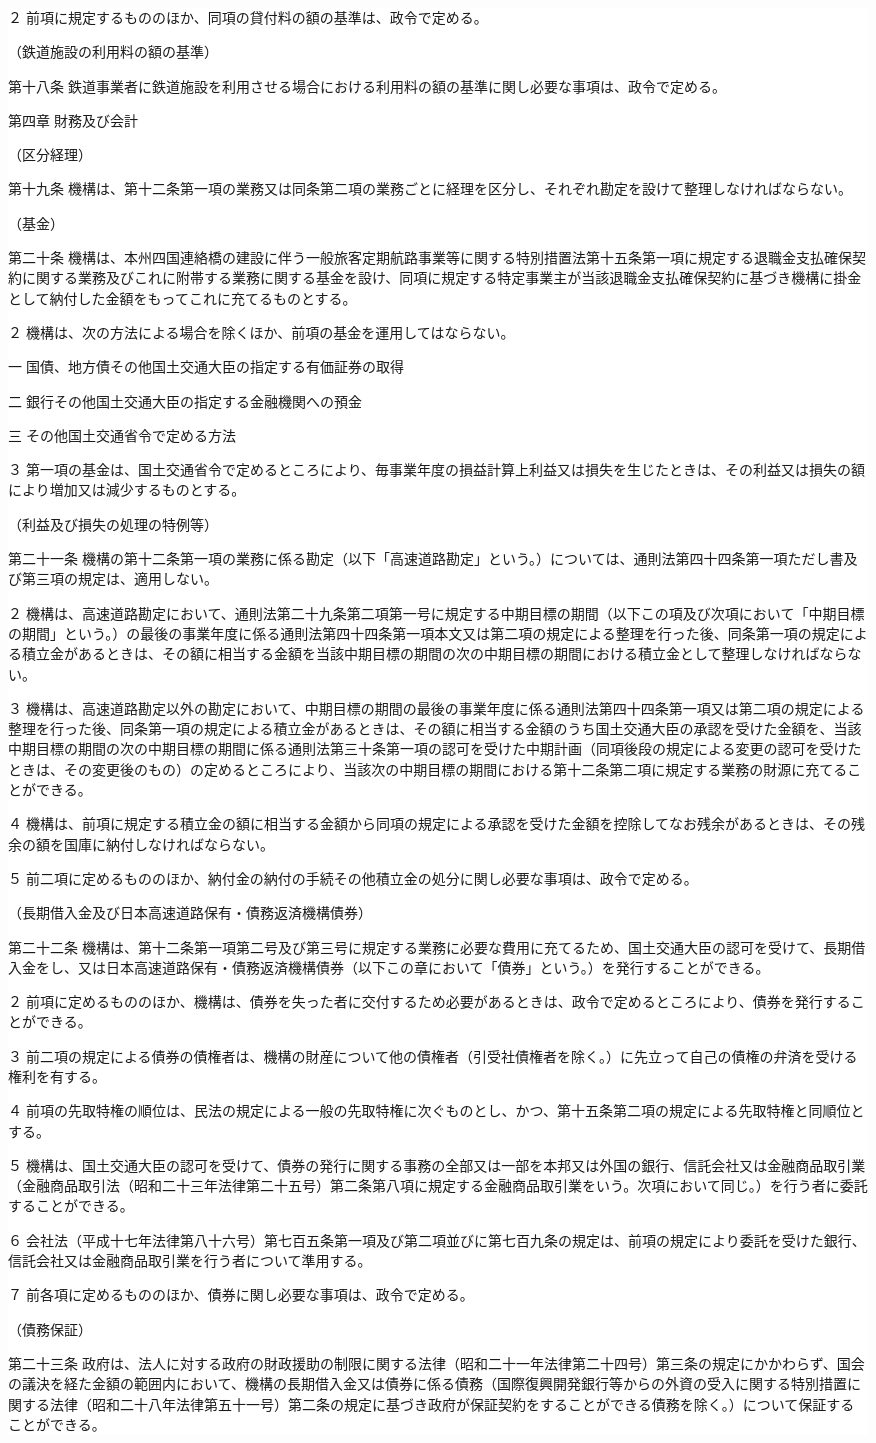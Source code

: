 ２ 前項に規定するもののほか、同項の貸付料の額の基準は、政令で定める。

（鉄道施設の利用料の額の基準）

第十八条 鉄道事業者に鉄道施設を利用させる場合における利用料の額の基準に関し必要な事項は、政令で定める。

第四章 財務及び会計

（区分経理）

第十九条 機構は、第十二条第一項の業務又は同条第二項の業務ごとに経理を区分し、それぞれ勘定を設けて整理しなければならない。

（基金）

第二十条 機構は、本州四国連絡橋の建設に伴う一般旅客定期航路事業等に関する特別措置法第十五条第一項に規定する退職金支払確保契約に関する業務及びこれに附帯する業務に関する基金を設け、同項に規定する特定事業主が当該退職金支払確保契約に基づき機構に掛金として納付した金額をもってこれに充てるものとする。

２ 機構は、次の方法による場合を除くほか、前項の基金を運用してはならない。

一 国債、地方債その他国土交通大臣の指定する有価証券の取得

二 銀行その他国土交通大臣の指定する金融機関への預金

三 その他国土交通省令で定める方法

３ 第一項の基金は、国土交通省令で定めるところにより、毎事業年度の損益計算上利益又は損失を生じたときは、その利益又は損失の額により増加又は減少するものとする。

（利益及び損失の処理の特例等）

第二十一条 機構の第十二条第一項の業務に係る勘定（以下「高速道路勘定」という。）については、通則法第四十四条第一項ただし書及び第三項の規定は、適用しない。

２ 機構は、高速道路勘定において、通則法第二十九条第二項第一号に規定する中期目標の期間（以下この項及び次項において「中期目標の期間」という。）の最後の事業年度に係る通則法第四十四条第一項本文又は第二項の規定による整理を行った後、同条第一項の規定による積立金があるときは、その額に相当する金額を当該中期目標の期間の次の中期目標の期間における積立金として整理しなければならない。

３ 機構は、高速道路勘定以外の勘定において、中期目標の期間の最後の事業年度に係る通則法第四十四条第一項又は第二項の規定による整理を行った後、同条第一項の規定による積立金があるときは、その額に相当する金額のうち国土交通大臣の承認を受けた金額を、当該中期目標の期間の次の中期目標の期間に係る通則法第三十条第一項の認可を受けた中期計画（同項後段の規定による変更の認可を受けたときは、その変更後のもの）の定めるところにより、当該次の中期目標の期間における第十二条第二項に規定する業務の財源に充てることができる。

４ 機構は、前項に規定する積立金の額に相当する金額から同項の規定による承認を受けた金額を控除してなお残余があるときは、その残余の額を国庫に納付しなければならない。

５ 前二項に定めるもののほか、納付金の納付の手続その他積立金の処分に関し必要な事項は、政令で定める。

（長期借入金及び日本高速道路保有・債務返済機構債券）

第二十二条 機構は、第十二条第一項第二号及び第三号に規定する業務に必要な費用に充てるため、国土交通大臣の認可を受けて、長期借入金をし、又は日本高速道路保有・債務返済機構債券（以下この章において「債券」という。）を発行することができる。

２ 前項に定めるもののほか、機構は、債券を失った者に交付するため必要があるときは、政令で定めるところにより、債券を発行することができる。

３ 前二項の規定による債券の債権者は、機構の財産について他の債権者（引受社債権者を除く。）に先立って自己の債権の弁済を受ける権利を有する。

４ 前項の先取特権の順位は、民法の規定による一般の先取特権に次ぐものとし、かつ、第十五条第二項の規定による先取特権と同順位とする。

５ 機構は、国土交通大臣の認可を受けて、債券の発行に関する事務の全部又は一部を本邦又は外国の銀行、信託会社又は金融商品取引業（金融商品取引法（昭和二十三年法律第二十五号）第二条第八項に規定する金融商品取引業をいう。次項において同じ。）を行う者に委託することができる。

６ 会社法（平成十七年法律第八十六号）第七百五条第一項及び第二項並びに第七百九条の規定は、前項の規定により委託を受けた銀行、信託会社又は金融商品取引業を行う者について準用する。

７ 前各項に定めるもののほか、債券に関し必要な事項は、政令で定める。

（債務保証）

第二十三条 政府は、法人に対する政府の財政援助の制限に関する法律（昭和二十一年法律第二十四号）第三条の規定にかかわらず、国会の議決を経た金額の範囲内において、機構の長期借入金又は債券に係る債務（国際復興開発銀行等からの外資の受入に関する特別措置に関する法律（昭和二十八年法律第五十一号）第二条の規定に基づき政府が保証契約をすることができる債務を除く。）について保証することができる。
